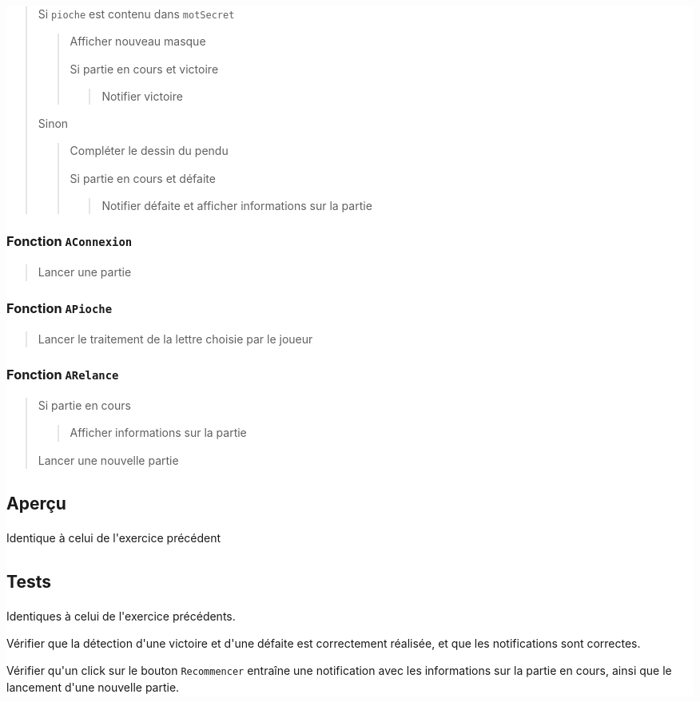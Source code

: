 > Si `pioche` est contenu dans `motSecret`  
> > Afficher nouveau masque
> >
> > Si partie en cours et victoire  
> > > Notifier victoire  
> 
> Sinon  
> > Compléter le dessin du pendu  
> >
> > Si partie en cours et défaite  
> > > Notifier défaite et afficher informations sur la partie

### Fonction `AConnexion`

> Lancer une partie

### Fonction `APioche`

> Lancer le traitement de la lettre choisie par le joueur

### Fonction `ARelance`

> Si partie en cours  
> > Afficher informations sur la partie
> 
> Lancer une nouvelle partie

## Aperçu

Identique à celui de l'exercice précédent

## Tests

Identiques à celui de l'exercice précédents.

Vérifier que la détection d'une victoire et d'une défaite est correctement réalisée, et que les notifications sont correctes.

Vérifier qu'un click sur le bouton `Recommencer` entraîne une notification avec les informations sur la partie en cours, ainsi que le lancement d'une nouvelle partie.